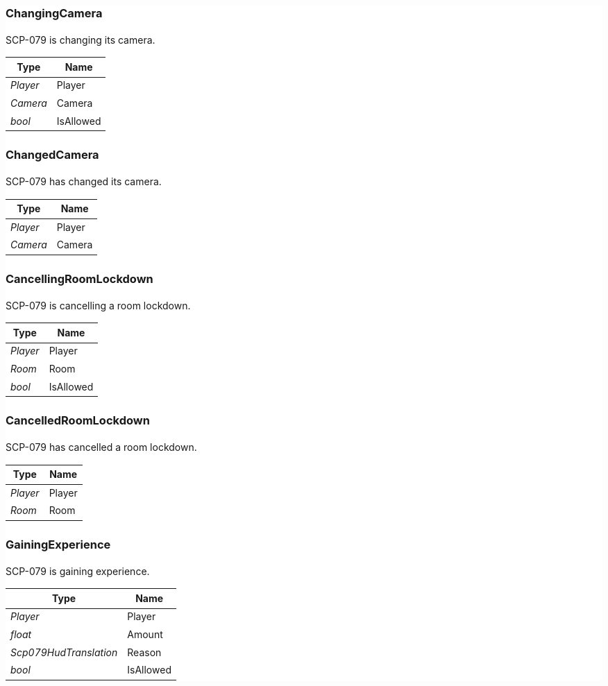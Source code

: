 ### **ChangingCamera**

SCP-079 is changing its camera.

| **Type** | **Name**  |
|----------|-----------|
| *Player* | Player    |
| *Camera* | Camera    |
| *bool*   | IsAllowed |

### **ChangedCamera**

SCP-079 has changed its camera.

| **Type** | **Name** |
|----------|----------|
| *Player* | Player   |
| *Camera* | Camera   |

### **CancellingRoomLockdown**

SCP-079 is cancelling a room lockdown.

| **Type** | **Name**  |
|----------|-----------|
| *Player* | Player    |
| *Room*   | Room      |
| *bool*   | IsAllowed |

### **CancelledRoomLockdown**

SCP-079 has cancelled a room lockdown.

| **Type** | **Name** |
|----------|----------|
| *Player* | Player   |
| *Room*   | Room     |

### **GainingExperience**

SCP-079 is gaining experience.

| **Type**               | **Name**  |
|------------------------|-----------|
| *Player*               | Player    |
| *float*                | Amount    |
| *Scp079HudTranslation* | Reason    |
| *bool*                 | IsAllowed |
